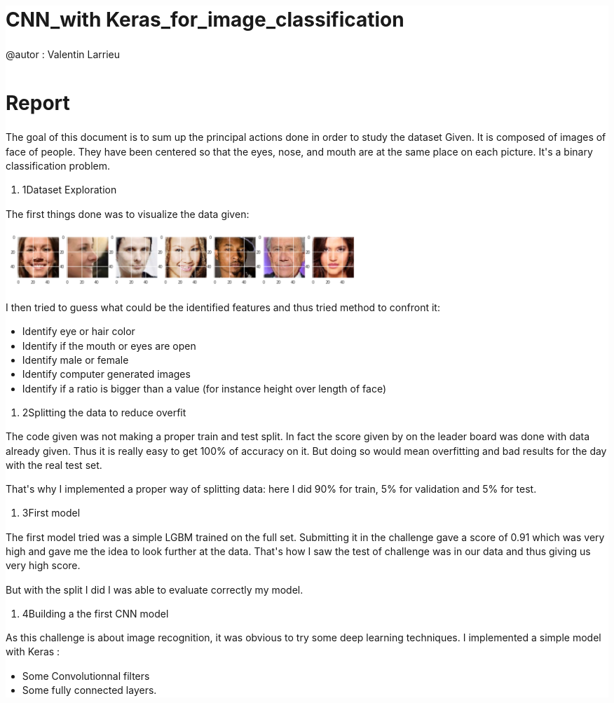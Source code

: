 # CNN\_with Keras\_for\_image\_classification

@autor : Valentin Larrieu

# Report

The goal of this document is to sum up the principal actions done in order to study the dataset Given. It is composed of images of face of people. They have been centered so that the eyes, nose, and mouth are at the same place on each picture. It&#39;s a binary classification problem.

1. 1Dataset Exploration

The first things done was to visualize the data given:

<img src="./Files/Images/faces.png" alt="test" height="80" width="500"> 

I then tried to guess what could be the identified features and thus tried method to confront it:

- Identify eye or hair color
- Identify if the mouth or eyes are open
- Identify male or female
- Identify computer generated images
- Identify if a ratio is bigger than a value (for instance height over length of face)

1. 2Splitting the data to reduce overfit

The code given was not making a proper train and test split. In fact the score given by on the leader board was done with data already given. Thus it is really easy to get 100% of accuracy on it. But doing so would mean overfitting and bad results for the day with the real test set.

That's why I implemented a proper way of splitting data: here I did 90% for train, 5% for validation and 5% for test.

1. 3First model

The first model tried was a simple LGBM trained on the full set. Submitting it in the challenge gave a score of 0.91 which was very high and gave me the idea to look further at the data. That&#39;s how I saw the test of challenge was in our data and thus giving us very high score.

But with the split I did I was able to evaluate correctly my model.

1. 4Building a the first CNN model

As this challenge is about image recognition, it was obvious to try some deep learning techniques. I implemented a simple model with Keras :

- Some Convolutionnal filters
- Some  fully connected layers.
